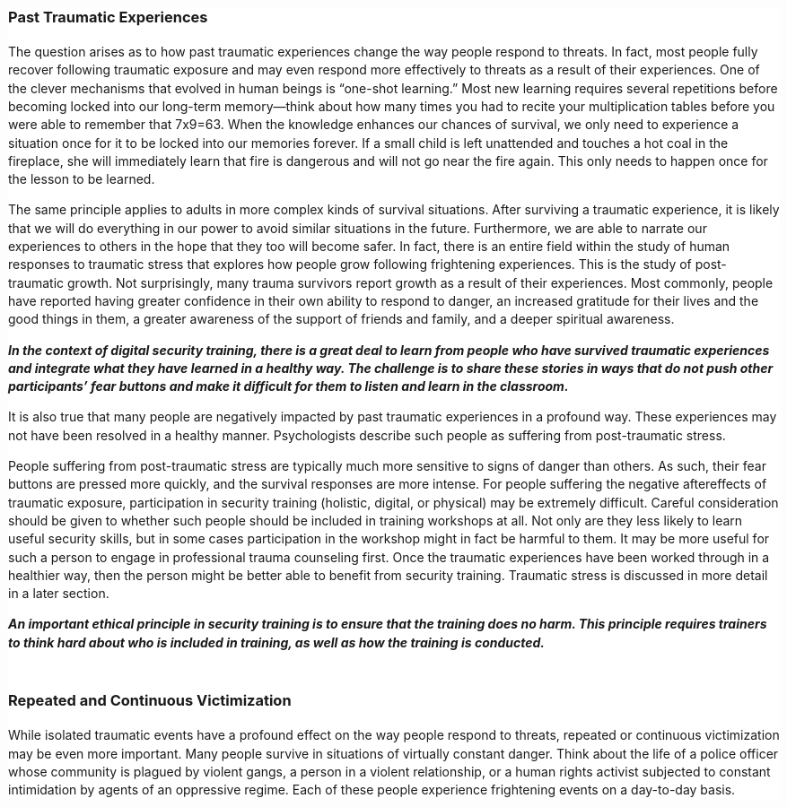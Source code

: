 
### Past Traumatic Experiences ###

The question arises as to how past traumatic experiences change the way people respond to threats. In fact, most people fully recover following traumatic exposure and may even respond more effectively to threats as a result of their experiences. One of the clever mechanisms that evolved in human beings is “one-shot learning.” Most new learning requires several repetitions before becoming locked into our long-term memory—think about how many times you had to recite your multiplication tables before you were able to remember that 7x9=63. When the knowledge enhances our chances of survival, we only need to experience a situation once for it to be locked into our memories forever. If a small child is left unattended and touches a hot coal in the fireplace, she will immediately learn that fire is dangerous and will not go near the fire again. This only needs to happen once for the lesson to be learned.

The same principle applies to adults in more complex kinds of survival situations. After surviving a traumatic experience, it is likely that we will do everything in our power to avoid similar situations in the future. Furthermore, we are able to narrate our experiences to others in the hope that they too will become safer. In fact, there is an entire field within the study of human responses to traumatic stress that explores how people grow following frightening experiences. This is the study of post-traumatic growth. Not surprisingly, many trauma survivors report growth as a result of their experiences. Most commonly, people have reported having greater confidence in their own ability to respond to danger, an increased gratitude for their lives and the good things in them, a greater awareness of the support of friends and family, and a deeper spiritual awareness.

   ***In the context of digital security training, there is a great deal to learn from people who have survived traumatic experiences and integrate what they have learned in a healthy way. The challenge is to share these stories in ways that do not push other participants’ fear buttons and make it difficult for them to listen and learn in the classroom.***

It is also true that many people are negatively impacted by past traumatic experiences in a profound way. These experiences may not have been resolved in a healthy manner. Psychologists describe such people as suffering from post-traumatic stress.

People suffering from post-traumatic stress are typically much more sensitive to signs of danger than others. As such, their fear buttons are pressed more quickly, and the survival responses are more intense. For people suffering the negative aftereffects of traumatic exposure, participation in security training (holistic, digital, or physical) may be extremely difficult. Careful consideration should be given to whether such people should be included in training workshops at all. Not only are they less likely to learn useful security skills, but in some cases participation in the workshop might in fact be harmful to them. It may be more useful for such a person to engage in professional trauma counseling first. Once the traumatic experiences have been worked through in a healthier way, then the person might be better able to benefit from security training. Traumatic stress is discussed in more detail in a later section.

   ***An important ethical principle in security training is to ensure that the training does no harm. This principle requires trainers to think hard about who is included in training, as well as how the training is conducted.***
<br><br>

### Repeated and Continuous Victimization ###

While isolated traumatic events have a profound effect on the way people respond to threats, repeated or continuous victimization may be even more important. Many people survive in situations of virtually constant danger. Think about the life of a police officer whose community is plagued by violent gangs, a person in a violent relationship, or a human rights activist subjected to constant intimidation by agents of an oppressive regime. Each of these people experience frightening events on a day-to-day basis. 
